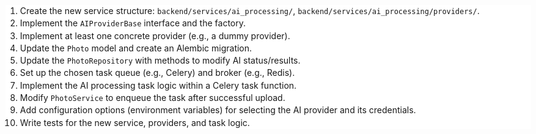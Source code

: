 1.  Create the new service structure: `backend/services/ai_processing/`, `backend/services/ai_processing/providers/`.
2.  Implement the `AIProviderBase` interface and the factory.
3.  Implement at least one concrete provider (e.g., a dummy provider).
4.  Update the `Photo` model and create an Alembic migration.
5.  Update the `PhotoRepository` with methods to modify AI status/results.
6.  Set up the chosen task queue (e.g., Celery) and broker (e.g., Redis).
7.  Implement the AI processing task logic within a Celery task function.
8.  Modify `PhotoService` to enqueue the task after successful upload.
9.  Add configuration options (environment variables) for selecting the AI provider and its credentials.
10. Write tests for the new service, providers, and task logic.